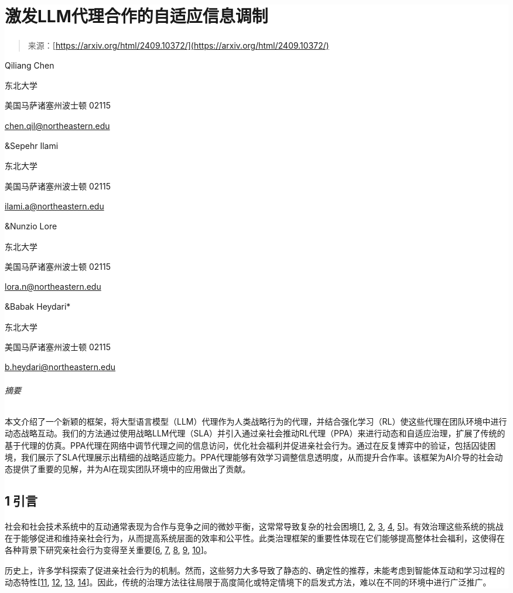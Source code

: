 

# 激发LLM代理合作的自适应信息调制

> 来源：[https://arxiv.org/html/2409.10372/](https://arxiv.org/html/2409.10372/)

Qiliang Chen

东北大学

美国马萨诸塞州波士顿 02115

chen.qil@northeastern.edu

&Sepehr Ilami

东北大学

美国马萨诸塞州波士顿 02115

ilami.a@northeastern.edu

&Nunzio Lore

东北大学

美国马萨诸塞州波士顿 02115

lora.n@northeastern.edu

&Babak Heydari*

东北大学

美国马萨诸塞州波士顿 02115

b.heydari@northeastern.edu

###### 摘要

本文介绍了一个新颖的框架，将大型语言模型（LLM）代理作为人类战略行为的代理，并结合强化学习（RL）使这些代理在团队环境中进行动态战略互动。我们的方法通过使用战略LLM代理（SLA）并引入通过亲社会推动RL代理（PPA）来进行动态和自适应治理，扩展了传统的基于代理的仿真。PPA代理在网络中调节代理之间的信息访问，优化社会福利并促进亲社会行为。通过在反复博弈中的验证，包括囚徒困境，我们展示了SLA代理展示出精细的战略适应能力。PPA代理能够有效学习调整信息透明度，从而提升合作率。该框架为AI介导的社会动态提供了重要的见解，并为AI在现实团队环境中的应用做出了贡献。

## 1 引言

社会和社会技术系统中的互动通常表现为合作与竞争之间的微妙平衡，这常常导致复杂的社会困境[[1](https://arxiv.org/html/2409.10372v3#bib.bib1), [2](https://arxiv.org/html/2409.10372v3#bib.bib2), [3](https://arxiv.org/html/2409.10372v3#bib.bib3), [4](https://arxiv.org/html/2409.10372v3#bib.bib4), [5](https://arxiv.org/html/2409.10372v3#bib.bib5)]。有效治理这些系统的挑战在于能够促进和维持亲社会行为，从而提高系统层面的效率和公平性。此类治理框架的重要性体现在它们能够提高整体社会福利，这使得在各种背景下研究亲社会行为变得至关重要[[6](https://arxiv.org/html/2409.10372v3#bib.bib6), [7](https://arxiv.org/html/2409.10372v3#bib.bib7), [8](https://arxiv.org/html/2409.10372v3#bib.bib8), [9](https://arxiv.org/html/2409.10372v3#bib.bib9), [10](https://arxiv.org/html/2409.10372v3#bib.bib10)]。

历史上，许多学科探索了促进亲社会行为的机制。然而，这些努力大多导致了静态的、确定性的推荐，未能考虑到智能体互动和学习过程的动态特性[[11](https://arxiv.org/html/2409.10372v3#bib.bib11), [12](https://arxiv.org/html/2409.10372v3#bib.bib12), [13](https://arxiv.org/html/2409.10372v3#bib.bib13), [14](https://arxiv.org/html/2409.10372v3#bib.bib14)]。因此，传统的治理方法往往局限于高度简化或特定情境下的启发式方法，难以在不同的环境中进行广泛推广。
